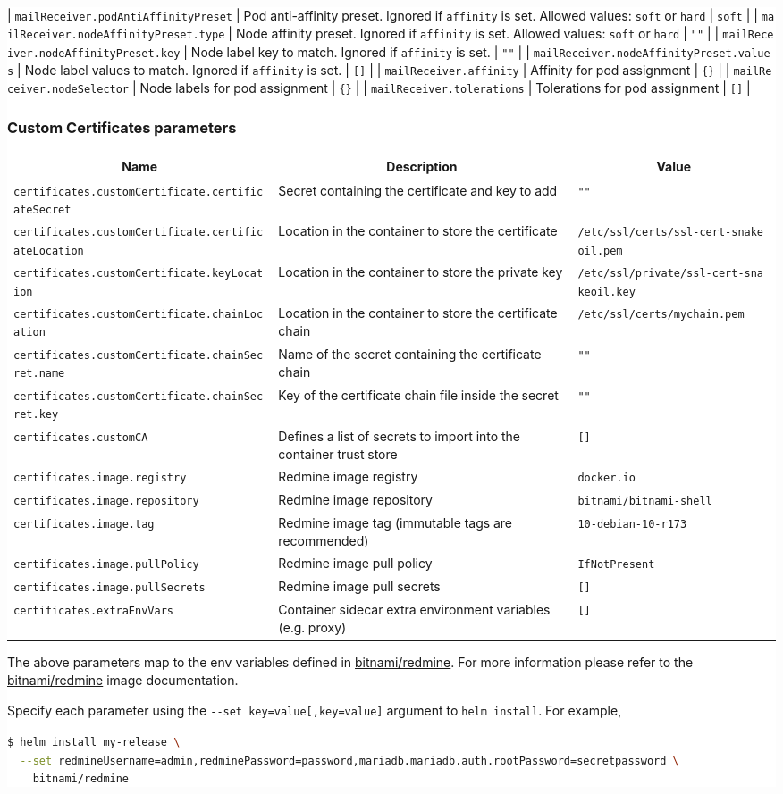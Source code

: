 | `mailReceiver.podAntiAffinityPreset`                 | Pod anti-affinity preset. Ignored if `affinity` is set. Allowed values: `soft` or `hard`                                                      | `soft`        |
| `mailReceiver.nodeAffinityPreset.type`               | Node affinity preset. Ignored if `affinity` is set. Allowed values: `soft` or `hard`                                                          | `""`          |
| `mailReceiver.nodeAffinityPreset.key`                | Node label key to match. Ignored if `affinity` is set.                                                                                        | `""`          |
| `mailReceiver.nodeAffinityPreset.values`             | Node label values to match. Ignored if `affinity` is set.                                                                                     | `[]`          |
| `mailReceiver.affinity`                              | Affinity for pod assignment                                                                                                                   | `{}`          |
| `mailReceiver.nodeSelector`                          | Node labels for pod assignment                                                                                                                | `{}`          |
| `mailReceiver.tolerations`                           | Tolerations for pod assignment                                                                                                                | `[]`          |


### Custom Certificates parameters

| Name                                                 | Description                                                        | Value                                    |
| ---------------------------------------------------- | ------------------------------------------------------------------ | ---------------------------------------- |
| `certificates.customCertificate.certificateSecret`   | Secret containing the certificate and key to add                   | `""`                                     |
| `certificates.customCertificate.certificateLocation` | Location in the container to store the certificate                 | `/etc/ssl/certs/ssl-cert-snakeoil.pem`   |
| `certificates.customCertificate.keyLocation`         | Location in the container to store the private key                 | `/etc/ssl/private/ssl-cert-snakeoil.key` |
| `certificates.customCertificate.chainLocation`       | Location in the container to store the certificate chain           | `/etc/ssl/certs/mychain.pem`             |
| `certificates.customCertificate.chainSecret.name`    | Name of the secret containing the certificate chain                | `""`                                     |
| `certificates.customCertificate.chainSecret.key`     | Key of the certificate chain file inside the secret                | `""`                                     |
| `certificates.customCA`                              | Defines a list of secrets to import into the container trust store | `[]`                                     |
| `certificates.image.registry`                        | Redmine image registry                                             | `docker.io`                              |
| `certificates.image.repository`                      | Redmine image repository                                           | `bitnami/bitnami-shell`                  |
| `certificates.image.tag`                             | Redmine image tag (immutable tags are recommended)                 | `10-debian-10-r173`                      |
| `certificates.image.pullPolicy`                      | Redmine image pull policy                                          | `IfNotPresent`                           |
| `certificates.image.pullSecrets`                     | Redmine image pull secrets                                         | `[]`                                     |
| `certificates.extraEnvVars`                          | Container sidecar extra environment variables (e.g. proxy)         | `[]`                                     |


The above parameters map to the env variables defined in [bitnami/redmine](http://github.com/bitnami/bitnami-docker-redmine). For more information please refer to the [bitnami/redmine](http://github.com/bitnami/bitnami-docker-redmine) image documentation.

Specify each parameter using the `--set key=value[,key=value]` argument to `helm install`. For example,

```bash
$ helm install my-release \
  --set redmineUsername=admin,redminePassword=password,mariadb.mariadb.auth.rootPassword=secretpassword \
    bitnami/redmine
```
